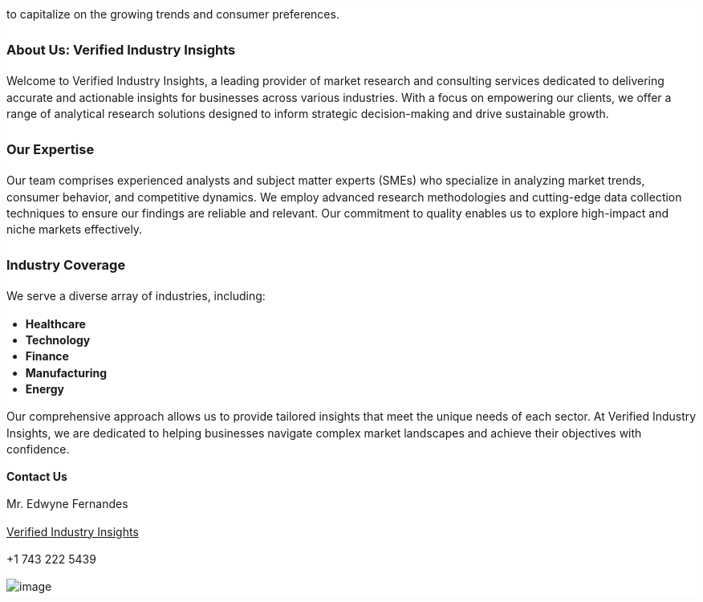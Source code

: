 to capitalize on the growing trends and consumer preferences.</p><h3>About Us: Verified Industry Insights</h3><p>Welcome to Verified Industry Insights, a leading provider of market research and consulting services dedicated to delivering accurate and actionable insights for businesses across various industries. With a focus on empowering our clients, we offer a range of analytical research solutions designed to inform strategic decision-making and drive sustainable growth.</p><h3>Our Expertise</h3><p>Our team comprises experienced analysts and subject matter experts (SMEs) who specialize in analyzing market trends, consumer behavior, and competitive dynamics. We employ advanced research methodologies and cutting-edge data collection techniques to ensure our findings are reliable and relevant. Our commitment to quality enables us to explore high-impact and niche markets effectively.</p><h3>Industry Coverage</h3><p>We serve a diverse array of industries, including:</p><ul><li><strong>Healthcare</strong></li><li><strong>Technology</strong></li><li><strong>Finance</strong></li><li><strong>Manufacturing</strong></li><li><strong>Energy</strong></li></ul><p>Our comprehensive approach allows us to provide tailored insights that meet the unique needs of each sector. At Verified Industry Insights, we are dedicated to helping businesses navigate complex market landscapes and achieve their objectives with confidence.</p><p><strong>Contact Us</strong></p><p>Mr. Edwyne Fernandes</p><p><a href="https://www.verifiedindustryinsights.com/">Verified Industry Insights</a></p><p>+1 743 222 5439</p>
![image](https://github.com/user-attachments/assets/1677dd85-b006-42e4-8bbe-6391dd3e9a74)
